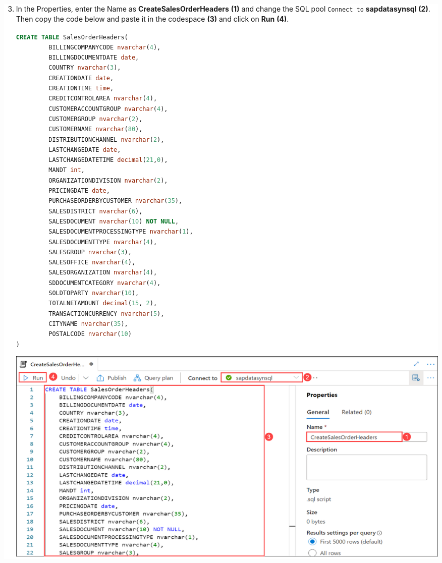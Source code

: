 3. In the Properties, enter the Name as **CreateSalesOrderHeaders** **(1)** and change the SQL pool ```Connect to``` **sapdatasynsql** **(2)**. Then copy the code below and paste it in the codespace **(3)** and click on **Run** **(4)**.

   ```sql
   CREATE TABLE SalesOrderHeaders(
	        BILLINGCOMPANYCODE nvarchar(4),
	        BILLINGDOCUMENTDATE date,
	        COUNTRY nvarchar(3),
	        CREATIONDATE date,
	        CREATIONTIME time,
	        CREDITCONTROLAREA nvarchar(4),
	        CUSTOMERACCOUNTGROUP nvarchar(4),
	        CUSTOMERGROUP nvarchar(2),
	        CUSTOMERNAME nvarchar(80),
	        DISTRIBUTIONCHANNEL nvarchar(2),
	        LASTCHANGEDATE date,
	        LASTCHANGEDATETIME decimal(21,0),
	        MANDT int,
	        ORGANIZATIONDIVISION nvarchar(2),
	        PRICINGDATE date,
	        PURCHASEORDERBYCUSTOMER nvarchar(35),
	        SALESDISTRICT nvarchar(6),
	        SALESDOCUMENT nvarchar(10) NOT NULL,
	        SALESDOCUMENTPROCESSINGTYPE nvarchar(1),
	        SALESDOCUMENTTYPE nvarchar(4),
	        SALESGROUP nvarchar(3),
	        SALESOFFICE nvarchar(4),
	        SALESORGANIZATION nvarchar(4),
	        SDDOCUMENTCATEGORY nvarchar(4),
	        SOLDTOPARTY nvarchar(10),
	        TOTALNETAMOUNT decimal(15, 2),
	        TRANSACTIONCURRENCY nvarchar(5),
	        CITYNAME nvarchar(35),
	        POSTALCODE nvarchar(10)
   )
   ```
   
   ![](media/ex3-sqlscript1.png)
   